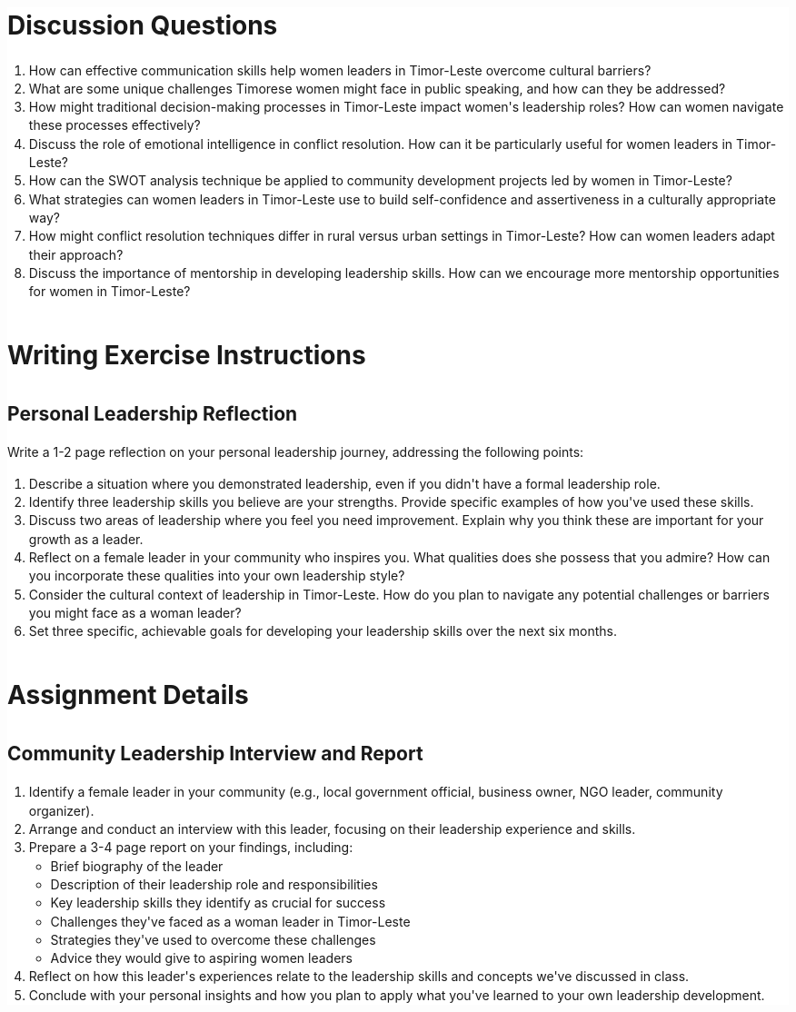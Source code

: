 # Discussion Questions

1. How can effective communication skills help women leaders in Timor-Leste overcome cultural barriers?
2. What are some unique challenges Timorese women might face in public speaking, and how can they be addressed?
3. How might traditional decision-making processes in Timor-Leste impact women's leadership roles? How can women navigate these processes effectively?
4. Discuss the role of emotional intelligence in conflict resolution. How can it be particularly useful for women leaders in Timor-Leste?
5. How can the SWOT analysis technique be applied to community development projects led by women in Timor-Leste?
6. What strategies can women leaders in Timor-Leste use to build self-confidence and assertiveness in a culturally appropriate way?
7. How might conflict resolution techniques differ in rural versus urban settings in Timor-Leste? How can women leaders adapt their approach?
8. Discuss the importance of mentorship in developing leadership skills. How can we encourage more mentorship opportunities for women in Timor-Leste?

# Writing Exercise Instructions

## Personal Leadership Reflection

Write a 1-2 page reflection on your personal leadership journey, addressing the following points:

1. Describe a situation where you demonstrated leadership, even if you didn't have a formal leadership role.
2. Identify three leadership skills you believe are your strengths. Provide specific examples of how you've used these skills.
3. Discuss two areas of leadership where you feel you need improvement. Explain why you think these are important for your growth as a leader.
4. Reflect on a female leader in your community who inspires you. What qualities does she possess that you admire? How can you incorporate these qualities into your own leadership style?
5. Consider the cultural context of leadership in Timor-Leste. How do you plan to navigate any potential challenges or barriers you might face as a woman leader?
6. Set three specific, achievable goals for developing your leadership skills over the next six months.

# Assignment Details

## Community Leadership Interview and Report

1. Identify a female leader in your community (e.g., local government official, business owner, NGO leader, community organizer).
2. Arrange and conduct an interview with this leader, focusing on their leadership experience and skills.
3. Prepare a 3-4 page report on your findings, including:
   - Brief biography of the leader
   - Description of their leadership role and responsibilities
   - Key leadership skills they identify as crucial for success
   - Challenges they've faced as a woman leader in Timor-Leste
   - Strategies they've used to overcome these challenges
   - Advice they would give to aspiring women leaders
4. Reflect on how this leader's experiences relate to the leadership skills and concepts we've discussed in class.
5. Conclude with your personal insights and how you plan to apply what you've learned to your own leadership development.
